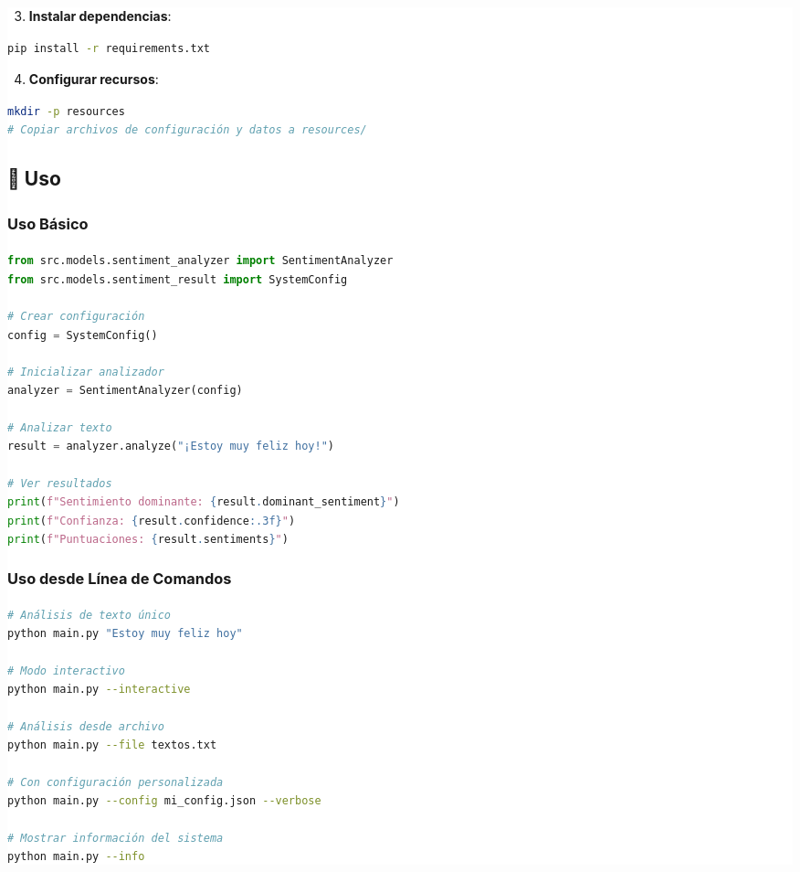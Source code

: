3. **Instalar dependencias**:

```bash
pip install -r requirements.txt
```

4. **Configurar recursos**:

```bash
mkdir -p resources
# Copiar archivos de configuración y datos a resources/
```

## 📖 Uso

### Uso Básico

```python
from src.models.sentiment_analyzer import SentimentAnalyzer
from src.models.sentiment_result import SystemConfig

# Crear configuración
config = SystemConfig()

# Inicializar analizador
analyzer = SentimentAnalyzer(config)

# Analizar texto
result = analyzer.analyze("¡Estoy muy feliz hoy!")

# Ver resultados
print(f"Sentimiento dominante: {result.dominant_sentiment}")
print(f"Confianza: {result.confidence:.3f}")
print(f"Puntuaciones: {result.sentiments}")
```

### Uso desde Línea de Comandos

```bash
# Análisis de texto único
python main.py "Estoy muy feliz hoy"

# Modo interactivo
python main.py --interactive

# Análisis desde archivo
python main.py --file textos.txt

# Con configuración personalizada
python main.py --config mi_config.json --verbose

# Mostrar información del sistema
python main.py --info
```
